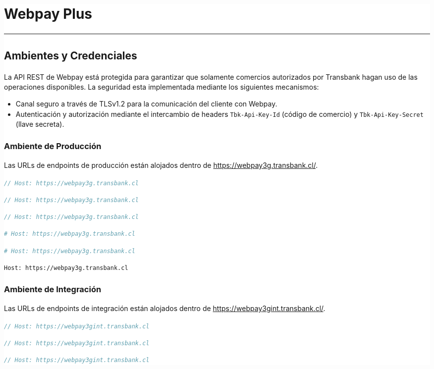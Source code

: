 # Webpay Plus

___



## Ambientes y Credenciales

La API REST de Webpay está protegida para garantizar que solamente comercios autorizados por Transbank hagan uso de las operaciones disponibles. La seguridad esta implementada mediante los siguientes mecanismos:

* Canal seguro a través de TLSv1.2 para la comunicación del cliente con Webpay.
* Autenticación y autorización mediante el intercambio de headers `Tbk-Api-Key-Id` (código de comercio) y `Tbk-Api-Key-Secret` (llave secreta).

### Ambiente de Producción

Las URLs de endpoints de producción están alojados dentro de
<https://webpay3g.transbank.cl/>.

```java
// Host: https://webpay3g.transbank.cl
```

```php
// Host: https://webpay3g.transbank.cl
```

```csharp
// Host: https://webpay3g.transbank.cl
```

```ruby
# Host: https://webpay3g.transbank.cl
```

```python
# Host: https://webpay3g.transbank.cl
```

```http
Host: https://webpay3g.transbank.cl
```

### Ambiente de Integración

Las URLs de endpoints de integración están alojados dentro de
<https://webpay3gint.transbank.cl/>.

```java
// Host: https://webpay3gint.transbank.cl
```

```php
// Host: https://webpay3gint.transbank.cl
```

```csharp
// Host: https://webpay3gint.transbank.cl
```
